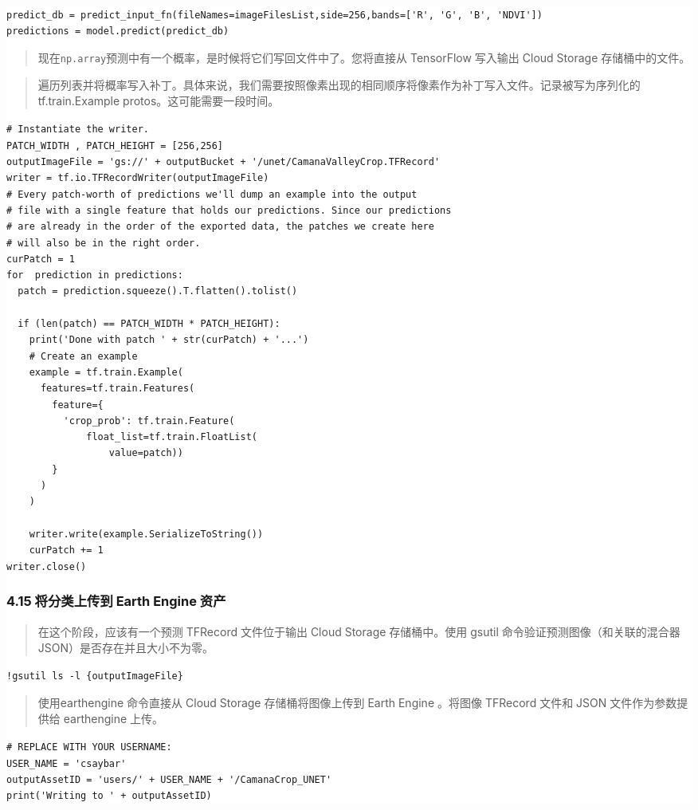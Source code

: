 ```
predict_db = predict_input_fn(fileNames=imageFilesList,side=256,bands=['R', 'G', 'B', 'NDVI'])
predictions = model.predict(predict_db)
```

> 现在`np.array`预测中有一个概率，是时候将它们写回文件中了。您将直接从 TensorFlow 写入输出 Cloud Storage 存储桶中的文件。

> 遍历列表并将概率写入补丁。具体来说，我们需要按照像素出现的相同顺序将像素作为补丁写入文件。记录被写为序列化的 tf.train.Example protos。这可能需要一段时间。

```
# Instantiate the writer.
PATCH_WIDTH , PATCH_HEIGHT = [256,256]
outputImageFile = 'gs://' + outputBucket + '/unet/CamanaValleyCrop.TFRecord'
writer = tf.io.TFRecordWriter(outputImageFile)
# Every patch-worth of predictions we'll dump an example into the output
# file with a single feature that holds our predictions. Since our predictions
# are already in the order of the exported data, the patches we create here
# will also be in the right order.
curPatch = 1
for  prediction in predictions:
  patch = prediction.squeeze().T.flatten().tolist()

  if (len(patch) == PATCH_WIDTH * PATCH_HEIGHT):
    print('Done with patch ' + str(curPatch) + '...')    
    # Create an example
    example = tf.train.Example(
      features=tf.train.Features(
        feature={
          'crop_prob': tf.train.Feature(
              float_list=tf.train.FloatList(
                  value=patch))
        }
      )
    )

    writer.write(example.SerializeToString())    
    curPatch += 1 
writer.close()
```

### 4.15 将分类上传到 Earth Engine 资产

> 在这个阶段，应该有一个预测 TFRecord 文件位于输出 Cloud Storage 存储桶中。使用 gsutil 命令验证预测图像（和关联的混合器 JSON）是否存在并且大小不为零。

```
!gsutil ls -l {outputImageFile}
```

> 使用earthengine 命令直接从 Cloud Storage 存储桶将图像上传到 Earth Engine 。将图像 TFRecord 文件和 JSON 文件作为参数提供给 earthengine 上传。

```
# REPLACE WITH YOUR USERNAME:
USER_NAME = 'csaybar'
outputAssetID = 'users/' + USER_NAME + '/CamanaCrop_UNET'
print('Writing to ' + outputAssetID)
```
